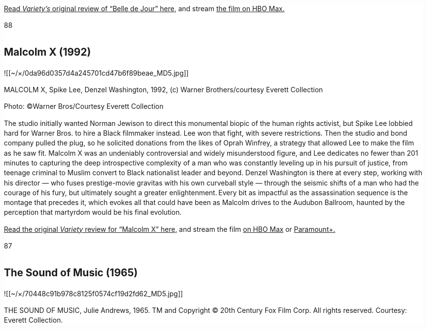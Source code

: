 [Read *Variety’s* original review of “Belle de Jour” here](https://variety.com/1966/film/reviews/belle-de-jour-1200421415/), and stream [the film on HBO Max.](https://clicks.trx-hub.com/xid/pmc_0aaa4_variety?q=https%3A%2F%2Ftrk.hbomax.com%2Faff_c%3Foffer_id%3D5%26aff_id%3D1006%26url%3Dhttps%253A%252F%252Fwww.hbomax.com%252Ffeature%252Furn%253Ahbo%253Afeature%253AGXnqYbAOrzxtjhQEAAAJJ%253Foffer_id%253Doffer_id%2526transaction_id%253Dtransaction_id%2526affiliate_id%253Daffiliate_id%2526aff_click_id%253Daff_click_id%2526utm_source%253Daffiliate_name%2526utm_medium%253Daffiliate%2526utm_id%253D27047578%26aff_sub%3DVR--&p=https%3A%2F%2Fvariety.com%2Flists%2Fbest-movies-of-all-time%2F&ref=https%3A%2F%2Fduckduckgo.com%2F&event_type=click)

88

## Malcolm X (1992)

![[~/×/0da96d0357d4a245701cd47b6f89beae_MD5.jpg]]

MALCOLM X, Spike Lee, Denzel Washington, 1992, (c) Warner Brothers/courtesy Everett Collection

Photo: ©Warner Bros/Courtesy Everett Collection

The studio initially wanted Norman Jewison to direct this monumental biopic of the human rights activist, but Spike Lee lobbied hard for Warner Bros. to hire a Black filmmaker instead. Lee won that fight, with severe restrictions. Then the studio and bond company pulled the plug, so he solicited donations from the likes of Oprah Winfrey, a strategy that allowed Lee to make the film as he saw fit. Malcolm X was an undeniably controversial and widely misunderstood figure, and Lee dedicates no fewer than 201 minutes to capturing the deep introspective complexity of a man who was constantly leveling up in his pursuit of justice, from teenage criminal to Muslim convert to Black nationalist leader and beyond. Denzel Washington is there at every step, working with his director — who fuses prestige-movie gravitas with his own curveball style — through the seismic shifts of a man who had the courage of his fury, but ultimately sought a greater enlightenment. Every bit as impactful as the assassination sequence is the montage that precedes it, which evokes all that could have been as Malcolm drives to the Audubon Ballroom, haunted by the perception that martyrdom would be his final evolution.   

[Read the original *Variety* review for “Malcolm X” here](https://variety.com/1992/film/reviews/malcolm-x-1200430998/), and stream the film [on HBO Max](https://clicks.trx-hub.com/xid/pmc_0aaa4_variety?q=https%3A%2F%2Ftrk.hbomax.com%2Faff_c%3Foffer_id%3D5%26aff_id%3D1006%26url%3Dhttps%253A%252F%252Fwww.hbomax.com%252Ffeature%252Furn%253Ahbo%253Afeature%253AGXjtSkAU-a4-njwEAAA8n%253Foffer_id%253Doffer_id%2526transaction_id%253Dtransaction_id%2526affiliate_id%253Daffiliate_id%2526aff_click_id%253Daff_click_id%2526utm_source%253Daffiliate_name%2526utm_medium%253Daffiliate%2526utm_id%253D27047578%26aff_sub%3DVR--&p=https%3A%2F%2Fvariety.com%2Flists%2Fbest-movies-of-all-time%2F&ref=https%3A%2F%2Fduckduckgo.com%2F&event_type=click) or [Paramount+.](https://clicks.trx-hub.com/xid/pmc_0aaa4_variety?q=https%3A%2F%2Fparamountplus.qflm.net%2Fc%2F256585%2F175360%2F3065%3FsubId1%3DVR--%26u%3Dhttps%253A%252F%252Fwww.paramountplus.com%252Fmovies%252Fvideo%252FiNRFmNNyko_57kU3Z9OjeBf6eNzZgG61%252F&p=https%3A%2F%2Fvariety.com%2Flists%2Fbest-movies-of-all-time%2F&ref=https%3A%2F%2Fduckduckgo.com%2F&event_type=click)

87

## The Sound of Music (1965)

![[~/×/70448c91b978c8125f0574cf19d2fd62_MD5.jpg]]

THE SOUND OF MUSIC, Julie Andrews, 1965. TM and Copyright © 20th Century Fox Film Corp. All rights reserved. Courtesy: Everett Collection.
